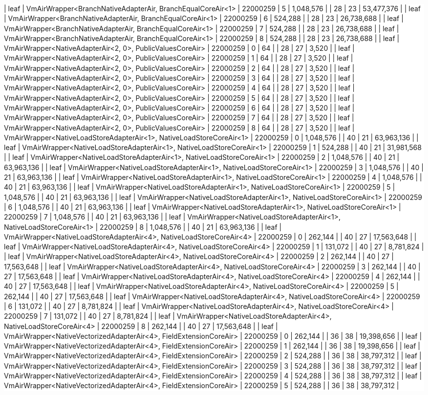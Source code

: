 | leaf | VmAirWrapper<BranchNativeAdapterAir, BranchEqualCoreAir<1> | 22000259 | 5 | 1,048,576 |  | 28 | 23 | 53,477,376 | 
| leaf | VmAirWrapper<BranchNativeAdapterAir, BranchEqualCoreAir<1> | 22000259 | 6 | 524,288 |  | 28 | 23 | 26,738,688 | 
| leaf | VmAirWrapper<BranchNativeAdapterAir, BranchEqualCoreAir<1> | 22000259 | 7 | 524,288 |  | 28 | 23 | 26,738,688 | 
| leaf | VmAirWrapper<BranchNativeAdapterAir, BranchEqualCoreAir<1> | 22000259 | 8 | 524,288 |  | 28 | 23 | 26,738,688 | 
| leaf | VmAirWrapper<NativeAdapterAir<2, 0>, PublicValuesCoreAir> | 22000259 | 0 | 64 |  | 28 | 27 | 3,520 | 
| leaf | VmAirWrapper<NativeAdapterAir<2, 0>, PublicValuesCoreAir> | 22000259 | 1 | 64 |  | 28 | 27 | 3,520 | 
| leaf | VmAirWrapper<NativeAdapterAir<2, 0>, PublicValuesCoreAir> | 22000259 | 2 | 64 |  | 28 | 27 | 3,520 | 
| leaf | VmAirWrapper<NativeAdapterAir<2, 0>, PublicValuesCoreAir> | 22000259 | 3 | 64 |  | 28 | 27 | 3,520 | 
| leaf | VmAirWrapper<NativeAdapterAir<2, 0>, PublicValuesCoreAir> | 22000259 | 4 | 64 |  | 28 | 27 | 3,520 | 
| leaf | VmAirWrapper<NativeAdapterAir<2, 0>, PublicValuesCoreAir> | 22000259 | 5 | 64 |  | 28 | 27 | 3,520 | 
| leaf | VmAirWrapper<NativeAdapterAir<2, 0>, PublicValuesCoreAir> | 22000259 | 6 | 64 |  | 28 | 27 | 3,520 | 
| leaf | VmAirWrapper<NativeAdapterAir<2, 0>, PublicValuesCoreAir> | 22000259 | 7 | 64 |  | 28 | 27 | 3,520 | 
| leaf | VmAirWrapper<NativeAdapterAir<2, 0>, PublicValuesCoreAir> | 22000259 | 8 | 64 |  | 28 | 27 | 3,520 | 
| leaf | VmAirWrapper<NativeLoadStoreAdapterAir<1>, NativeLoadStoreCoreAir<1> | 22000259 | 0 | 1,048,576 |  | 40 | 21 | 63,963,136 | 
| leaf | VmAirWrapper<NativeLoadStoreAdapterAir<1>, NativeLoadStoreCoreAir<1> | 22000259 | 1 | 524,288 |  | 40 | 21 | 31,981,568 | 
| leaf | VmAirWrapper<NativeLoadStoreAdapterAir<1>, NativeLoadStoreCoreAir<1> | 22000259 | 2 | 1,048,576 |  | 40 | 21 | 63,963,136 | 
| leaf | VmAirWrapper<NativeLoadStoreAdapterAir<1>, NativeLoadStoreCoreAir<1> | 22000259 | 3 | 1,048,576 |  | 40 | 21 | 63,963,136 | 
| leaf | VmAirWrapper<NativeLoadStoreAdapterAir<1>, NativeLoadStoreCoreAir<1> | 22000259 | 4 | 1,048,576 |  | 40 | 21 | 63,963,136 | 
| leaf | VmAirWrapper<NativeLoadStoreAdapterAir<1>, NativeLoadStoreCoreAir<1> | 22000259 | 5 | 1,048,576 |  | 40 | 21 | 63,963,136 | 
| leaf | VmAirWrapper<NativeLoadStoreAdapterAir<1>, NativeLoadStoreCoreAir<1> | 22000259 | 6 | 1,048,576 |  | 40 | 21 | 63,963,136 | 
| leaf | VmAirWrapper<NativeLoadStoreAdapterAir<1>, NativeLoadStoreCoreAir<1> | 22000259 | 7 | 1,048,576 |  | 40 | 21 | 63,963,136 | 
| leaf | VmAirWrapper<NativeLoadStoreAdapterAir<1>, NativeLoadStoreCoreAir<1> | 22000259 | 8 | 1,048,576 |  | 40 | 21 | 63,963,136 | 
| leaf | VmAirWrapper<NativeLoadStoreAdapterAir<4>, NativeLoadStoreCoreAir<4> | 22000259 | 0 | 262,144 |  | 40 | 27 | 17,563,648 | 
| leaf | VmAirWrapper<NativeLoadStoreAdapterAir<4>, NativeLoadStoreCoreAir<4> | 22000259 | 1 | 131,072 |  | 40 | 27 | 8,781,824 | 
| leaf | VmAirWrapper<NativeLoadStoreAdapterAir<4>, NativeLoadStoreCoreAir<4> | 22000259 | 2 | 262,144 |  | 40 | 27 | 17,563,648 | 
| leaf | VmAirWrapper<NativeLoadStoreAdapterAir<4>, NativeLoadStoreCoreAir<4> | 22000259 | 3 | 262,144 |  | 40 | 27 | 17,563,648 | 
| leaf | VmAirWrapper<NativeLoadStoreAdapterAir<4>, NativeLoadStoreCoreAir<4> | 22000259 | 4 | 262,144 |  | 40 | 27 | 17,563,648 | 
| leaf | VmAirWrapper<NativeLoadStoreAdapterAir<4>, NativeLoadStoreCoreAir<4> | 22000259 | 5 | 262,144 |  | 40 | 27 | 17,563,648 | 
| leaf | VmAirWrapper<NativeLoadStoreAdapterAir<4>, NativeLoadStoreCoreAir<4> | 22000259 | 6 | 131,072 |  | 40 | 27 | 8,781,824 | 
| leaf | VmAirWrapper<NativeLoadStoreAdapterAir<4>, NativeLoadStoreCoreAir<4> | 22000259 | 7 | 131,072 |  | 40 | 27 | 8,781,824 | 
| leaf | VmAirWrapper<NativeLoadStoreAdapterAir<4>, NativeLoadStoreCoreAir<4> | 22000259 | 8 | 262,144 |  | 40 | 27 | 17,563,648 | 
| leaf | VmAirWrapper<NativeVectorizedAdapterAir<4>, FieldExtensionCoreAir> | 22000259 | 0 | 262,144 |  | 36 | 38 | 19,398,656 | 
| leaf | VmAirWrapper<NativeVectorizedAdapterAir<4>, FieldExtensionCoreAir> | 22000259 | 1 | 262,144 |  | 36 | 38 | 19,398,656 | 
| leaf | VmAirWrapper<NativeVectorizedAdapterAir<4>, FieldExtensionCoreAir> | 22000259 | 2 | 524,288 |  | 36 | 38 | 38,797,312 | 
| leaf | VmAirWrapper<NativeVectorizedAdapterAir<4>, FieldExtensionCoreAir> | 22000259 | 3 | 524,288 |  | 36 | 38 | 38,797,312 | 
| leaf | VmAirWrapper<NativeVectorizedAdapterAir<4>, FieldExtensionCoreAir> | 22000259 | 4 | 524,288 |  | 36 | 38 | 38,797,312 | 
| leaf | VmAirWrapper<NativeVectorizedAdapterAir<4>, FieldExtensionCoreAir> | 22000259 | 5 | 524,288 |  | 36 | 38 | 38,797,312 | 